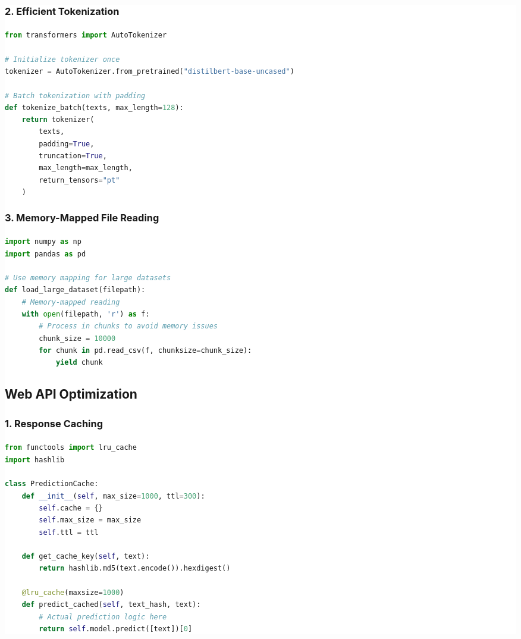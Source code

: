 ### 2. Efficient Tokenization
```python
from transformers import AutoTokenizer

# Initialize tokenizer once
tokenizer = AutoTokenizer.from_pretrained("distilbert-base-uncased")

# Batch tokenization with padding
def tokenize_batch(texts, max_length=128):
    return tokenizer(
        texts,
        padding=True,
        truncation=True,
        max_length=max_length,
        return_tensors="pt"
    )
```

### 3. Memory-Mapped File Reading
```python
import numpy as np
import pandas as pd

# Use memory mapping for large datasets
def load_large_dataset(filepath):
    # Memory-mapped reading
    with open(filepath, 'r') as f:
        # Process in chunks to avoid memory issues
        chunk_size = 10000
        for chunk in pd.read_csv(f, chunksize=chunk_size):
            yield chunk
```

## Web API Optimization

### 1. Response Caching
```python
from functools import lru_cache
import hashlib

class PredictionCache:
    def __init__(self, max_size=1000, ttl=300):
        self.cache = {}
        self.max_size = max_size
        self.ttl = ttl
    
    def get_cache_key(self, text):
        return hashlib.md5(text.encode()).hexdigest()
    
    @lru_cache(maxsize=1000)
    def predict_cached(self, text_hash, text):
        # Actual prediction logic here
        return self.model.predict([text])[0]
```
